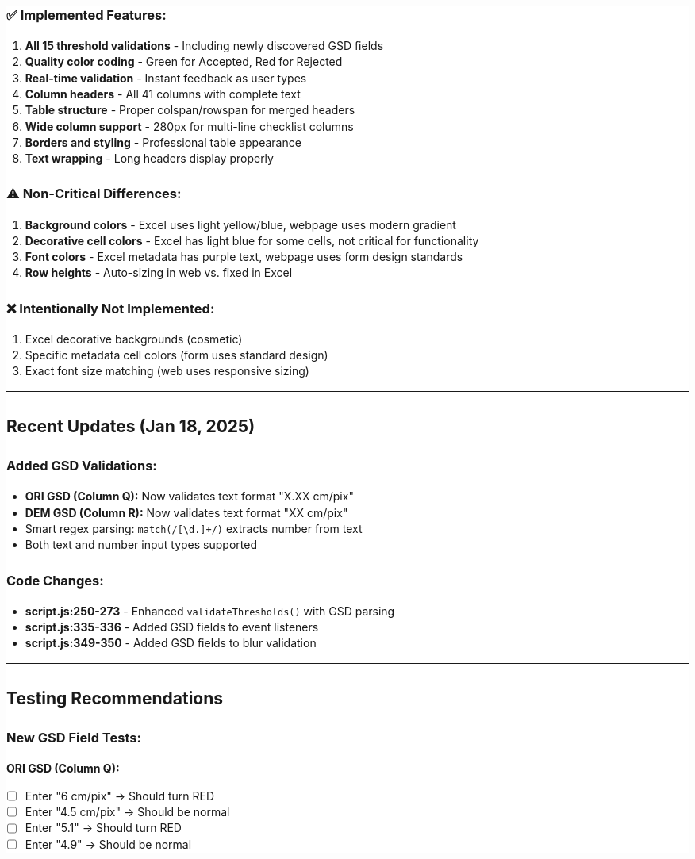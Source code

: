 ### ✅ Implemented Features:

1. **All 15 threshold validations** - Including newly discovered GSD fields
2. **Quality color coding** - Green for Accepted, Red for Rejected
3. **Real-time validation** - Instant feedback as user types
4. **Column headers** - All 41 columns with complete text
5. **Table structure** - Proper colspan/rowspan for merged headers
6. **Wide column support** - 280px for multi-line checklist columns
7. **Borders and styling** - Professional table appearance
8. **Text wrapping** - Long headers display properly

### ⚠️ Non-Critical Differences:

1. **Background colors** - Excel uses light yellow/blue, webpage uses modern gradient
2. **Decorative cell colors** - Excel has light blue for some cells, not critical for functionality
3. **Font colors** - Excel metadata has purple text, webpage uses form design standards
4. **Row heights** - Auto-sizing in web vs. fixed in Excel

### ❌ Intentionally Not Implemented:

1. Excel decorative backgrounds (cosmetic)
2. Specific metadata cell colors (form uses standard design)
3. Exact font size matching (web uses responsive sizing)

---

## Recent Updates (Jan 18, 2025)

### Added GSD Validations:
- **ORI GSD (Column Q):** Now validates text format "X.XX cm/pix"
- **DEM GSD (Column R):** Now validates text format "XX cm/pix"
- Smart regex parsing: `match(/[\d.]+/)` extracts number from text
- Both text and number input types supported

### Code Changes:
- **script.js:250-273** - Enhanced `validateThresholds()` with GSD parsing
- **script.js:335-336** - Added GSD fields to event listeners
- **script.js:349-350** - Added GSD fields to blur validation

---

## Testing Recommendations

### New GSD Field Tests:

**ORI GSD (Column Q):**
- [ ] Enter "6 cm/pix" → Should turn RED
- [ ] Enter "4.5 cm/pix" → Should be normal
- [ ] Enter "5.1" → Should turn RED
- [ ] Enter "4.9" → Should be normal
